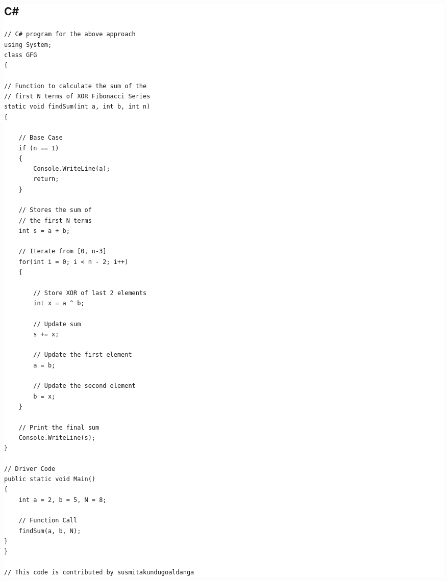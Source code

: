## C#

```
// C# program for the above approach 
using System;
class GFG
{

// Function to calculate the sum of the
// first N terms of XOR Fibonacci Series
static void findSum(int a, int b, int n)
{

    // Base Case
    if (n == 1)
    {
        Console.WriteLine(a);
        return;
    }

    // Stores the sum of
    // the first N terms
    int s = a + b;

    // Iterate from [0, n-3]
    for(int i = 0; i < n - 2; i++)
    {

        // Store XOR of last 2 elements
        int x = a ^ b;

        // Update sum
        s += x;

        // Update the first element
        a = b;

        // Update the second element
        b = x;
    }

    // Print the final sum
    Console.WriteLine(s);
}

// Driver Code
public static void Main()
{
    int a = 2, b = 5, N = 8;

    // Function Call
    findSum(a, b, N);
}
}

// This code is contributed by susmitakundugoaldanga
```
